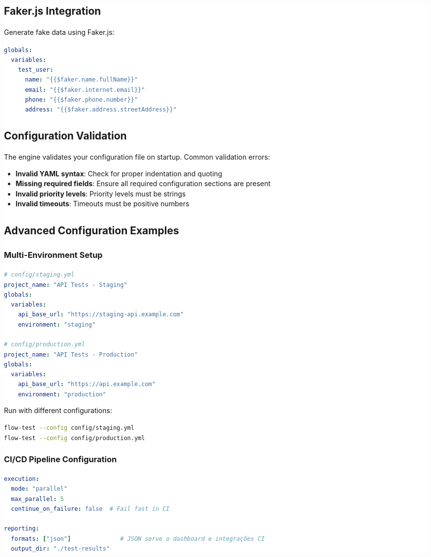 ## Faker.js Integration

Generate fake data using Faker.js:

```yaml
globals:
  variables:
    test_user:
      name: "{{$faker.name.fullName}}"
      email: "{{$faker.internet.email}}"
      phone: "{{$faker.phone.number}}"
      address: "{{$faker.address.streetAddress}}"
```

## Configuration Validation

The engine validates your configuration file on startup. Common validation errors:

- **Invalid YAML syntax**: Check for proper indentation and quoting
- **Missing required fields**: Ensure all required configuration sections are present
- **Invalid priority levels**: Priority levels must be strings
- **Invalid timeouts**: Timeouts must be positive numbers

## Advanced Configuration Examples

### Multi-Environment Setup

```yaml
# config/staging.yml
project_name: "API Tests - Staging"
globals:
  variables:
    api_base_url: "https://staging-api.example.com"
    environment: "staging"

# config/production.yml
project_name: "API Tests - Production"
globals:
  variables:
    api_base_url: "https://api.example.com"
    environment: "production"
```

Run with different configurations:

```bash
flow-test --config config/staging.yml
flow-test --config config/production.yml
```

### CI/CD Pipeline Configuration

```yaml
execution:
  mode: "parallel"
  max_parallel: 5
  continue_on_failure: false  # Fail fast in CI

reporting:
  formats: ["json"]              # JSON serve o dashboard e integrações CI
  output_dir: "./test-results"
```
